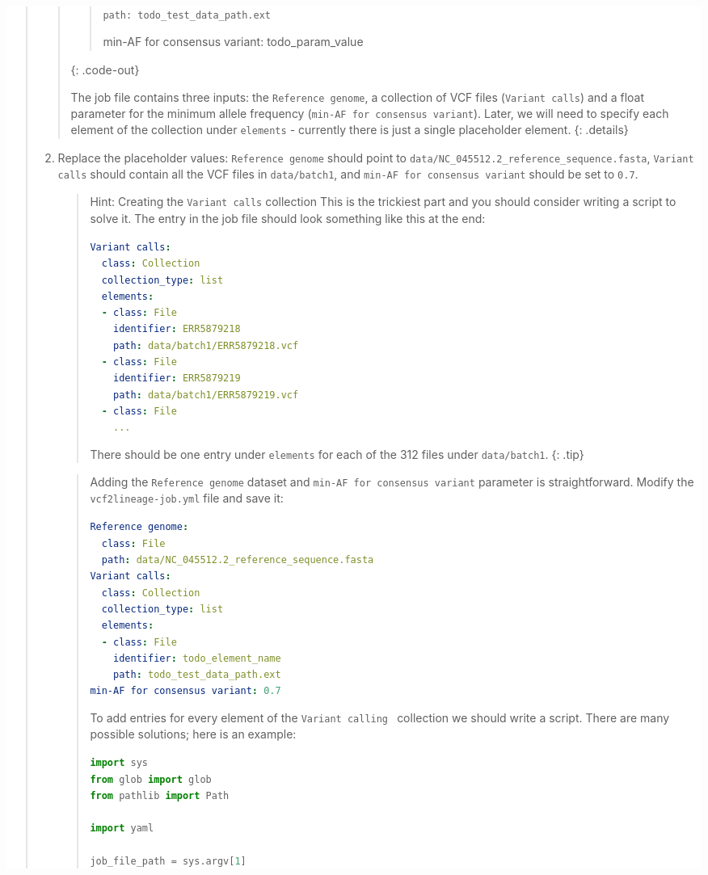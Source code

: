 >    > >     path: todo_test_data_path.ext
>    > > min-AF for consensus variant: todo_param_value
>    > > ```
>    > {: .code-out}
>    >
>    > The job file contains three inputs: the `Reference genome`, a collection of VCF files (`Variant calls`) and a float parameter for the minimum allele frequency (`min-AF for consensus variant`). Later, we will need to specify each element of the collection under `elements` - currently there is just a single placeholder element.
>    {: .details}
>
> 2. Replace the placeholder values: `Reference genome` should point to `data/NC_045512.2_reference_sequence.fasta`, `Variant calls` should contain all the VCF files in `data/batch1`, and `min-AF for consensus variant` should be set to `0.7`.
>
>    > <tip-title>Hint: Creating the `Variant calls` collection</tip-title>
>    > This is the trickiest part and you should consider writing a script to solve it. The entry in the job file should look something like this at the end:
>    >
>    > ```yaml
>    > Variant calls:
>    >   class: Collection
>    >   collection_type: list
>    >   elements:
>    >   - class: File
>    >     identifier: ERR5879218
>    >     path: data/batch1/ERR5879218.vcf
>    >   - class: File
>    >     identifier: ERR5879219
>    >     path: data/batch1/ERR5879219.vcf
>    >   - class: File
>    >     ...
>    > ```
>    > There should be one entry under `elements` for each of the 312 files under `data/batch1`.
>    {: .tip}
>
>    > <details-title></details-title>
>    > Adding the `Reference genome` dataset and `min-AF for consensus variant` parameter is straightforward. Modify the `vcf2lineage-job.yml` file and save it:
>    >
>    > ```yaml
>    > Reference genome:
>    >   class: File
>    >   path: data/NC_045512.2_reference_sequence.fasta
>    > Variant calls:
>    >   class: Collection
>    >   collection_type: list
>    >   elements:
>    >   - class: File
>    >     identifier: todo_element_name
>    >     path: todo_test_data_path.ext
>    > min-AF for consensus variant: 0.7
>    > ```
>    >
>    > To add entries for every element of the `Variant calling ` collection we should write a script. There are many possible solutions; here is an example:
>    > ```python
>    > import sys
>    > from glob import glob
>    > from pathlib import Path
>    >
>    > import yaml
>    >
>    > job_file_path = sys.argv[1]
